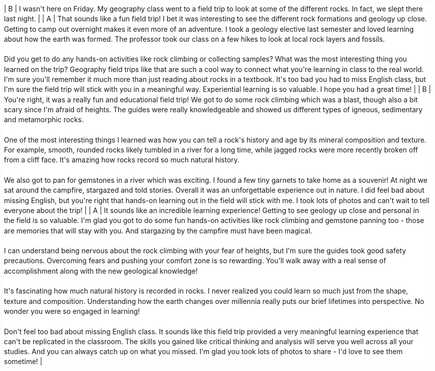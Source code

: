 | B         | I wasn't here on Friday. My geography class went to a field trip to look at some of the different rocks. In fact, we slept there last night.                                                                                                                                                                                                                                                                                                                                                                                                                                                                                                                                                                                                                                                                                                                                                                                                                                                                                                                                                                                                                                                                                                                                                                                                                                                                                                                                                 |
| A         | That sounds like a fun field trip! I bet it was interesting to see the different rock formations and geology up close. Getting to camp out overnight makes it even more of an adventure. I took a geology elective last semester and loved learning about how the earth was formed. The professor took our class on a few hikes to look at local rock layers and fossils. <br><br>Did you get to do any hands-on activities like rock climbing or collecting samples? What was the most interesting thing you learned on the trip? Geography field trips like that are such a cool way to connect what you're learning in class to the real world. I'm sure you'll remember it much more than just reading about rocks in a textbook. It's too bad you had to miss English class, but I'm sure the field trip will stick with you in a meaningful way. Experiential learning is so valuable. I hope you had a great time!                                                                                                                                                                                                                                                                                                                                                                                                                                                                                                                                                                    |
| B         | You're right, it was a really fun and educational field trip! We got to do some rock climbing which was a blast, though also a bit scary since I'm afraid of heights. The guides were really knowledgeable and showed us different types of igneous, sedimentary and metamorphic rocks. <br><br>One of the most interesting things I learned was how you can tell a rock's history and age by its mineral composition and texture. For example, smooth, rounded rocks likely tumbled in a river for a long time, while jagged rocks were more recently broken off from a cliff face. It's amazing how rocks record so much natural history.<br><br>We also got to pan for gemstones in a river which was exciting. I found a few tiny garnets to take home as a souvenir! At night we sat around the campfire, stargazed and told stories. Overall it was an unforgettable experience out in nature. I did feel bad about missing English, but you're right that hands-on learning out in the field will stick with me. I took lots of photos and can't wait to tell everyone about the trip!                                                                                                                                                                                                                                                                                                                                                                                                |
| A         | It sounds like an incredible learning experience! Getting to see geology up close and personal in the field is so valuable. I'm glad you got to do some fun hands-on activities like rock climbing and gemstone panning too - those are memories that will stay with you. And stargazing by the campfire must have been magical. <br><br>I can understand being nervous about the rock climbing with your fear of heights, but I'm sure the guides took good safety precautions. Overcoming fears and pushing your comfort zone is so rewarding. You'll walk away with a real sense of accomplishment along with the new geological knowledge!<br><br>It's fascinating how much natural history is recorded in rocks. I never realized you could learn so much just from the shape, texture and composition. Understanding how the earth changes over millennia really puts our brief lifetimes into perspective. No wonder you were so engaged in learning!<br><br>Don't feel too bad about missing English class. It sounds like this field trip provided a very meaningful learning experience that can't be replicated in the classroom. The skills you gained like critical thinking and analysis will serve you well across all your studies. And you can always catch up on what you missed. I'm glad you took lots of photos to share - I'd love to see them sometime!                                                                                                               |